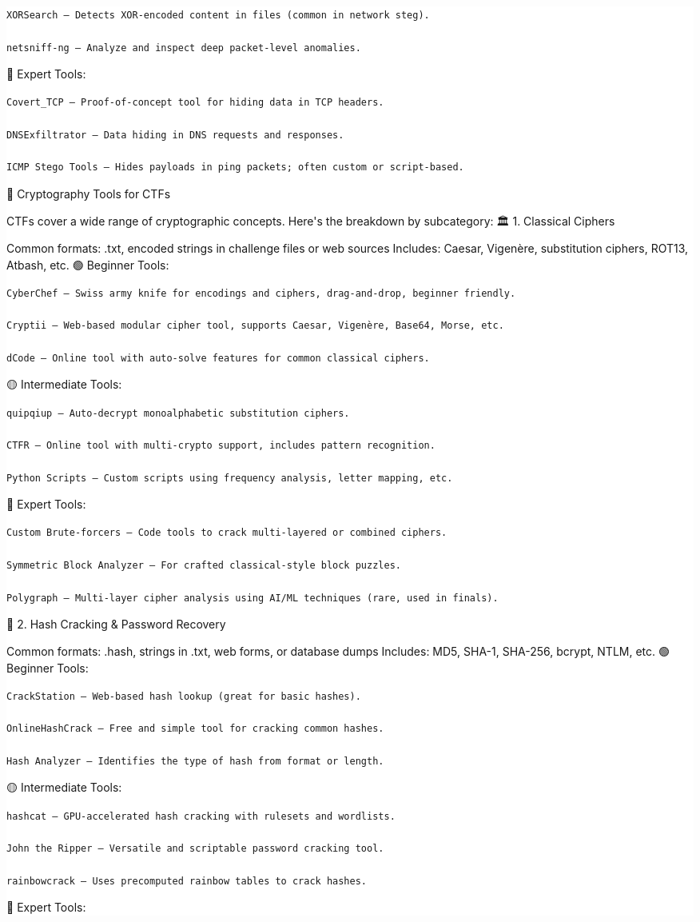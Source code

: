     XORSearch – Detects XOR-encoded content in files (common in network steg).

    netsniff-ng – Analyze and inspect deep packet-level anomalies.

🔴 Expert Tools:

    Covert_TCP – Proof-of-concept tool for hiding data in TCP headers.

    DNSExfiltrator – Data hiding in DNS requests and responses.

    ICMP Stego Tools – Hides payloads in ping packets; often custom or script-based.

🔐 Cryptography Tools for CTFs

CTFs cover a wide range of cryptographic concepts. Here's the breakdown by subcategory:
🏛️ 1. Classical Ciphers

Common formats: .txt, encoded strings in challenge files or web sources
Includes: Caesar, Vigenère, substitution ciphers, ROT13, Atbash, etc.
🟢 Beginner Tools:

    CyberChef – Swiss army knife for encodings and ciphers, drag-and-drop, beginner friendly.

    Cryptii – Web-based modular cipher tool, supports Caesar, Vigenère, Base64, Morse, etc.

    dCode – Online tool with auto-solve features for common classical ciphers.

🟡 Intermediate Tools:

    quipqiup – Auto-decrypt monoalphabetic substitution ciphers.

    CTFR – Online tool with multi-crypto support, includes pattern recognition.

    Python Scripts – Custom scripts using frequency analysis, letter mapping, etc.

🔴 Expert Tools:

    Custom Brute-forcers – Code tools to crack multi-layered or combined ciphers.

    Symmetric Block Analyzer – For crafted classical-style block puzzles.

    Polygraph – Multi-layer cipher analysis using AI/ML techniques (rare, used in finals).

🧂 2. Hash Cracking & Password Recovery

Common formats: .hash, strings in .txt, web forms, or database dumps
Includes: MD5, SHA-1, SHA-256, bcrypt, NTLM, etc.
🟢 Beginner Tools:

    CrackStation – Web-based hash lookup (great for basic hashes).

    OnlineHashCrack – Free and simple tool for cracking common hashes.

    Hash Analyzer – Identifies the type of hash from format or length.

🟡 Intermediate Tools:

    hashcat – GPU-accelerated hash cracking with rulesets and wordlists.

    John the Ripper – Versatile and scriptable password cracking tool.

    rainbowcrack – Uses precomputed rainbow tables to crack hashes.

🔴 Expert Tools:
